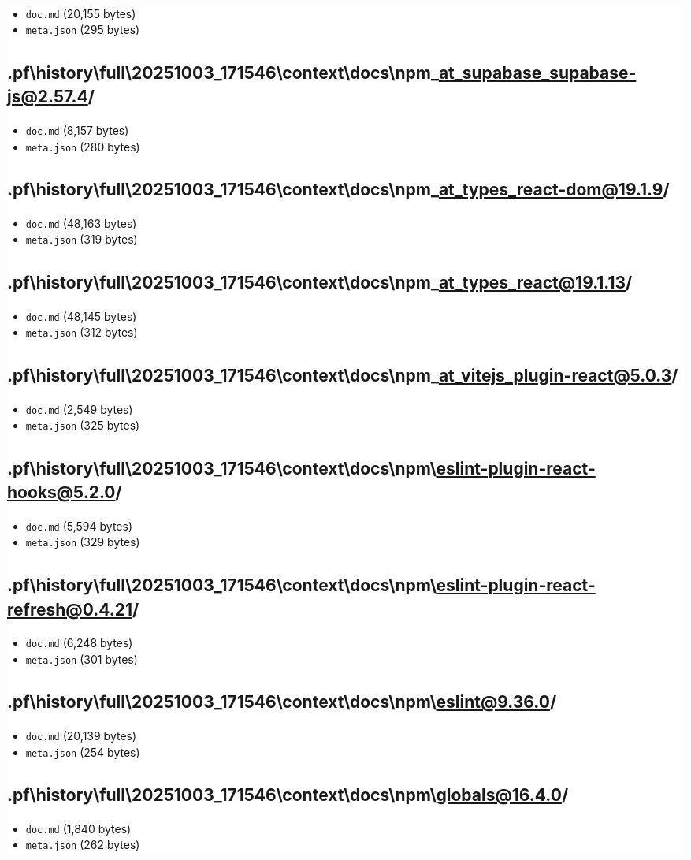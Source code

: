- `doc.md` (20,155 bytes)
- `meta.json` (295 bytes)

## .pf\history\full\20251003_171546\context\docs\npm\_at_supabase_supabase-js@2.57.4/

- `doc.md` (8,157 bytes)
- `meta.json` (280 bytes)

## .pf\history\full\20251003_171546\context\docs\npm\_at_types_react-dom@19.1.9/

- `doc.md` (48,163 bytes)
- `meta.json` (319 bytes)

## .pf\history\full\20251003_171546\context\docs\npm\_at_types_react@19.1.13/

- `doc.md` (48,145 bytes)
- `meta.json` (312 bytes)

## .pf\history\full\20251003_171546\context\docs\npm\_at_vitejs_plugin-react@5.0.3/

- `doc.md` (2,549 bytes)
- `meta.json` (325 bytes)

## .pf\history\full\20251003_171546\context\docs\npm\eslint-plugin-react-hooks@5.2.0/

- `doc.md` (5,594 bytes)
- `meta.json` (329 bytes)

## .pf\history\full\20251003_171546\context\docs\npm\eslint-plugin-react-refresh@0.4.21/

- `doc.md` (6,248 bytes)
- `meta.json` (301 bytes)

## .pf\history\full\20251003_171546\context\docs\npm\eslint@9.36.0/

- `doc.md` (20,139 bytes)
- `meta.json` (254 bytes)

## .pf\history\full\20251003_171546\context\docs\npm\globals@16.4.0/

- `doc.md` (1,840 bytes)
- `meta.json` (262 bytes)
